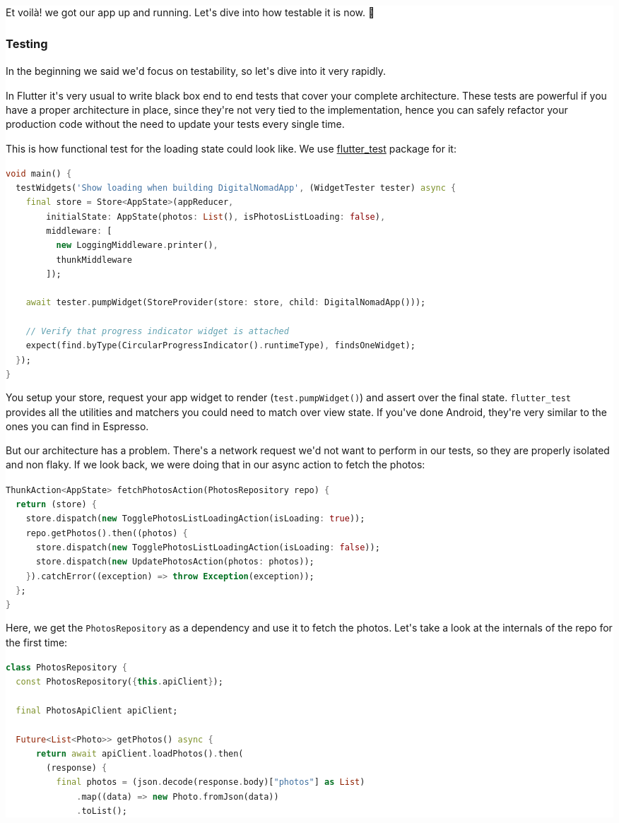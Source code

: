 Et voilà! we got our app up and running. Let's dive into how testable it is now. 🤔

### Testing

In the beginning we said we'd focus on testability, so let's dive into it very rapidly.

In Flutter it's very usual to write black box end to end tests that cover your complete architecture. These tests are powerful if you have a proper architecture in place, since they're not very tied to the implementation, hence you can safely refactor your production code without the need to update your tests every single time.

This is how functional test for the loading state could look like. We use [flutter_test](https://api.flutter.dev/flutter/flutter_test/flutter_test-library.html) package for it:

```dart
void main() {
  testWidgets('Show loading when building DigitalNomadApp', (WidgetTester tester) async {
    final store = Store<AppState>(appReducer,
        initialState: AppState(photos: List(), isPhotosListLoading: false),
        middleware: [
          new LoggingMiddleware.printer(),
          thunkMiddleware
        ]);

    await tester.pumpWidget(StoreProvider(store: store, child: DigitalNomadApp()));

    // Verify that progress indicator widget is attached
    expect(find.byType(CircularProgressIndicator().runtimeType), findsOneWidget);
  });
}
```

You setup your store, request your app widget to render (`test.pumpWidget()`) and assert over the final state. `flutter_test` provides all the utilities and matchers you could need to match over view state. If you've done Android, they're very similar to the ones you can find in Espresso.

But our architecture has a problem. There's a network request we'd not want to perform in our tests, so they are properly isolated and non flaky. If we look back, we were doing that in our async action to fetch the photos:

```dart
ThunkAction<AppState> fetchPhotosAction(PhotosRepository repo) {
  return (store) {
    store.dispatch(new TogglePhotosListLoadingAction(isLoading: true));
    repo.getPhotos().then((photos) {
      store.dispatch(new TogglePhotosListLoadingAction(isLoading: false));
      store.dispatch(new UpdatePhotosAction(photos: photos));
    }).catchError((exception) => throw Exception(exception));
  };
}
```

Here, we get the `PhotosRepository` as a dependency and use it to fetch the photos. Let's take a look at the internals of the repo for the first time:

```dart
class PhotosRepository {
  const PhotosRepository({this.apiClient});

  final PhotosApiClient apiClient;

  Future<List<Photo>> getPhotos() async {
      return await apiClient.loadPhotos().then(
        (response) {
          final photos = (json.decode(response.body)["photos"] as List)
              .map((data) => new Photo.fromJson(data))
              .toList();

```